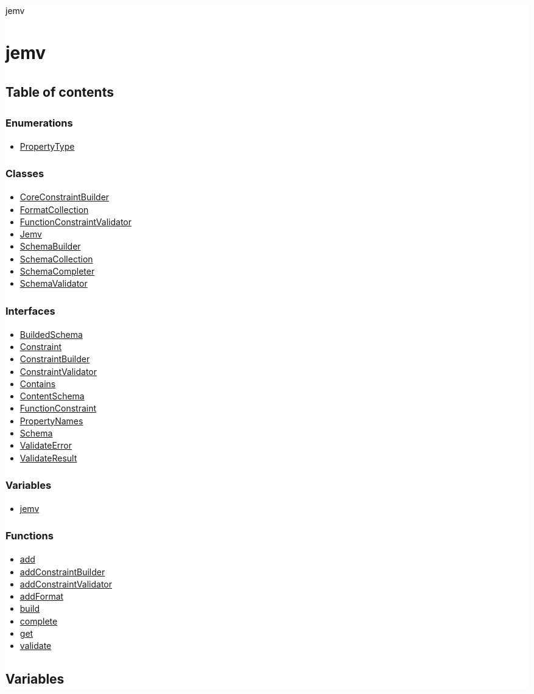 jemv

# jemv

## Table of contents

### Enumerations

- [PropertyType](enums/PropertyType.md)

### Classes

- [CoreConstraintBuilder](classes/CoreConstraintBuilder.md)
- [FormatCollection](classes/FormatCollection.md)
- [FunctionConstraintValidator](classes/FunctionConstraintValidator.md)
- [Jemv](classes/Jemv.md)
- [SchemaBuilder](classes/SchemaBuilder.md)
- [SchemaCollection](classes/SchemaCollection.md)
- [SchemaCompleter](classes/SchemaCompleter.md)
- [SchemaValidator](classes/SchemaValidator.md)

### Interfaces

- [BuildedSchema](interfaces/BuildedSchema.md)
- [Constraint](interfaces/Constraint.md)
- [ConstraintBuilder](interfaces/ConstraintBuilder.md)
- [ConstraintValidator](interfaces/ConstraintValidator.md)
- [Contains](interfaces/Contains.md)
- [ContentSchema](interfaces/ContentSchema.md)
- [FunctionConstraint](interfaces/FunctionConstraint.md)
- [PropertyNames](interfaces/PropertyNames.md)
- [Schema](interfaces/Schema.md)
- [ValidateError](interfaces/ValidateError.md)
- [ValidateResult](interfaces/ValidateResult.md)

### Variables

- [jemv](README.md#jemv)

### Functions

- [add](README.md#add)
- [addConstraintBuilder](README.md#addconstraintbuilder)
- [addConstraintValidator](README.md#addconstraintvalidator)
- [addFormat](README.md#addformat)
- [build](README.md#build)
- [complete](README.md#complete)
- [get](README.md#get)
- [validate](README.md#validate)

## Variables

